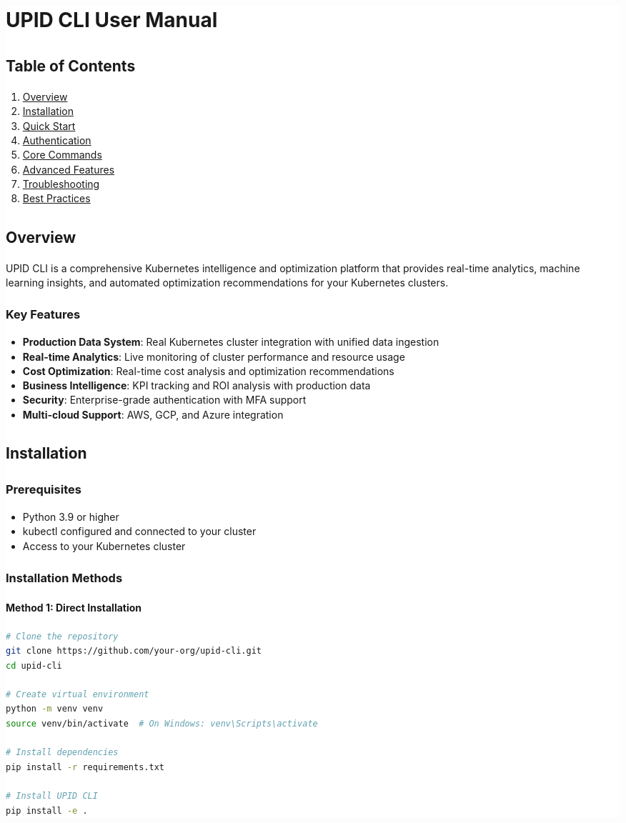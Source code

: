 # UPID CLI User Manual

## Table of Contents
1. [Overview](#overview)
2. [Installation](#installation)
3. [Quick Start](#quick-start)
4. [Authentication](#authentication)
5. [Core Commands](#core-commands)
6. [Advanced Features](#advanced-features)
7. [Troubleshooting](#troubleshooting)
8. [Best Practices](#best-practices)

## Overview

UPID CLI is a comprehensive Kubernetes intelligence and optimization platform that provides real-time analytics, machine learning insights, and automated optimization recommendations for your Kubernetes clusters.

### Key Features
- **Production Data System**: Real Kubernetes cluster integration with unified data ingestion
- **Real-time Analytics**: Live monitoring of cluster performance and resource usage
- **Cost Optimization**: Real-time cost analysis and optimization recommendations
- **Business Intelligence**: KPI tracking and ROI analysis with production data
- **Security**: Enterprise-grade authentication with MFA support
- **Multi-cloud Support**: AWS, GCP, and Azure integration

## Installation

### Prerequisites
- Python 3.9 or higher
- kubectl configured and connected to your cluster
- Access to your Kubernetes cluster

### Installation Methods

#### Method 1: Direct Installation
```bash
# Clone the repository
git clone https://github.com/your-org/upid-cli.git
cd upid-cli

# Create virtual environment
python -m venv venv
source venv/bin/activate  # On Windows: venv\Scripts\activate

# Install dependencies
pip install -r requirements.txt

# Install UPID CLI
pip install -e .
```
